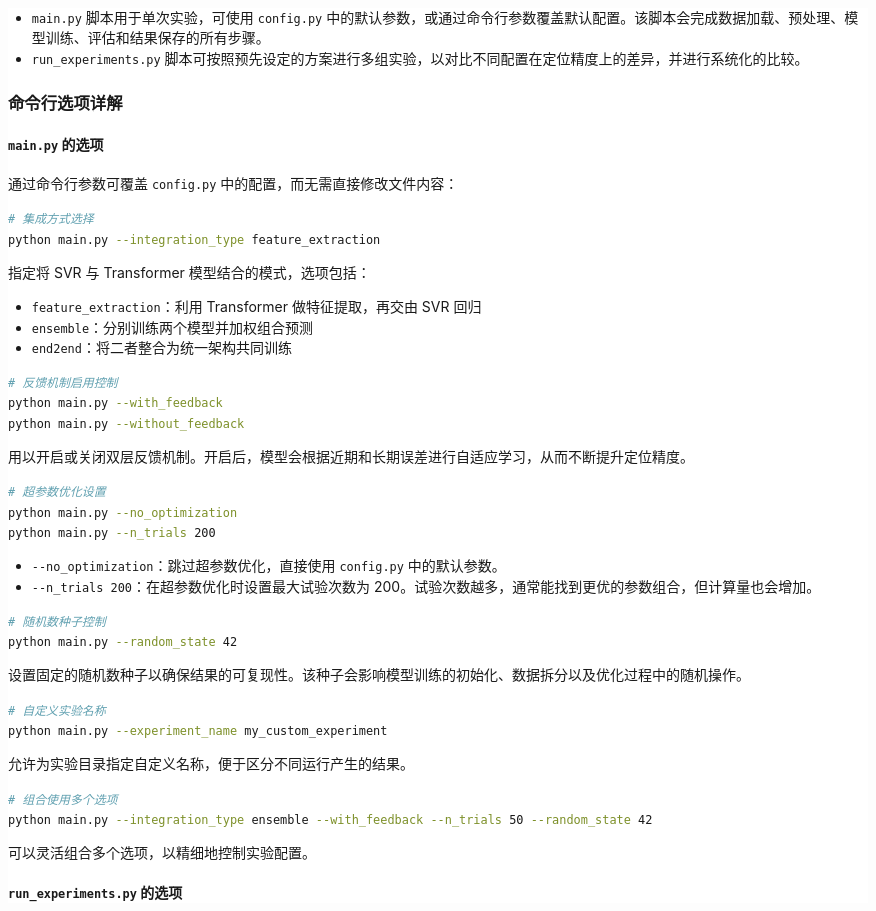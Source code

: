 - `main.py` 脚本用于单次实验，可使用 `config.py` 中的默认参数，或通过命令行参数覆盖默认配置。该脚本会完成数据加载、预处理、模型训练、评估和结果保存的所有步骤。
- `run_experiments.py` 脚本可按照预先设定的方案进行多组实验，以对比不同配置在定位精度上的差异，并进行系统化的比较。

### 命令行选项详解

#### `main.py` 的选项

通过命令行参数可覆盖 `config.py` 中的配置，而无需直接修改文件内容：

```bash
# 集成方式选择
python main.py --integration_type feature_extraction
```

指定将 SVR 与 Transformer 模型结合的模式，选项包括：

- `feature_extraction`：利用 Transformer 做特征提取，再交由 SVR 回归
- `ensemble`：分别训练两个模型并加权组合预测
- `end2end`：将二者整合为统一架构共同训练

```bash
# 反馈机制启用控制
python main.py --with_feedback
python main.py --without_feedback
```

用以开启或关闭双层反馈机制。开启后，模型会根据近期和长期误差进行自适应学习，从而不断提升定位精度。

```bash
# 超参数优化设置
python main.py --no_optimization
python main.py --n_trials 200
```

- `--no_optimization`：跳过超参数优化，直接使用 `config.py` 中的默认参数。
- `--n_trials 200`：在超参数优化时设置最大试验次数为 200。试验次数越多，通常能找到更优的参数组合，但计算量也会增加。

```bash
# 随机数种子控制
python main.py --random_state 42
```

设置固定的随机数种子以确保结果的可复现性。该种子会影响模型训练的初始化、数据拆分以及优化过程中的随机操作。

```bash
# 自定义实验名称
python main.py --experiment_name my_custom_experiment
```

允许为实验目录指定自定义名称，便于区分不同运行产生的结果。

```bash
# 组合使用多个选项
python main.py --integration_type ensemble --with_feedback --n_trials 50 --random_state 42
```

可以灵活组合多个选项，以精细地控制实验配置。

#### `run_experiments.py` 的选项

